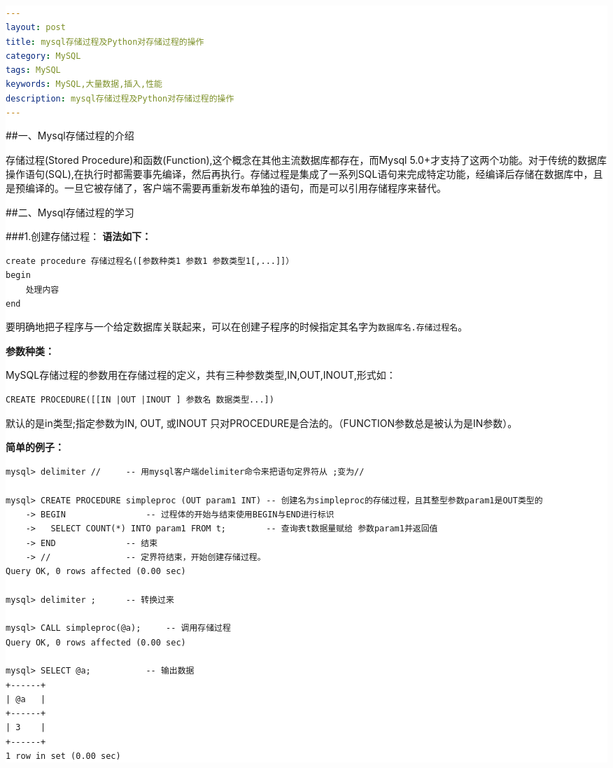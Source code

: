 ```yaml
---
layout: post
title: mysql存储过程及Python对存储过程的操作
category: MySQL
tags: MySQL
keywords: MySQL,大量数据,插入,性能
description: mysql存储过程及Python对存储过程的操作
---
```

##一、Mysql存储过程的介绍

存储过程(Stored Procedure)和函数(Function),这个概念在其他主流数据库都存在，而Mysql 5.0+才支持了这两个功能。对于传统的数据库操作语句(SQL),在执行时都需要事先编译，然后再执行。存储过程是集成了一系列SQL语句来完成特定功能，经编译后存储在数据库中，且是预编译的。一旦它被存储了，客户端不需要再重新发布单独的语句，而是可以引用存储程序来替代。

##二、Mysql存储过程的学习

###1.创建存储过程：
**语法如下：**

	create procedure 存储过程名([参数种类1 参数1 参数类型1[,...]]）
	begin
	    处理内容
	end

要明确地把子程序与一个给定数据库关联起来，可以在创建子程序的时候指定其名字为`数据库名.存储过程名`。

**参数种类：**

MySQL存储过程的参数用在存储过程的定义，共有三种参数类型,IN,OUT,INOUT,形式如：

	CREATE PROCEDURE([[IN |OUT |INOUT ] 参数名 数据类型...]) 

默认的是in类型;指定参数为IN, OUT, 或INOUT 只对PROCEDURE是合法的。（FUNCTION参数总是被认为是IN参数）。


**简单的例子：**
	
	mysql> delimiter // 	-- 用mysql客户端delimiter命令来把语句定界符从 ;变为//
	
	mysql> CREATE PROCEDURE simpleproc (OUT param1 INT) -- 创建名为simpleproc的存储过程，且其整型参数param1是OUT类型的
	    -> BEGIN				-- 过程体的开始与结束使用BEGIN与END进行标识
	    ->   SELECT COUNT(*) INTO param1 FROM t;		-- 查询表t数据量赋给 参数param1并返回值
	    -> END				-- 结束
	    -> //				-- 定界符结束，开始创建存储过程。
	Query OK, 0 rows affected (0.00 sec)
	 
	mysql> delimiter ;		-- 转换过来
	 
	mysql> CALL simpleproc(@a);		-- 调用存储过程
	Query OK, 0 rows affected (0.00 sec)
	 
	mysql> SELECT @a;			-- 输出数据
	+------+
	| @a   |
	+------+
	| 3    |
	+------+
	1 row in set (0.00 sec)

